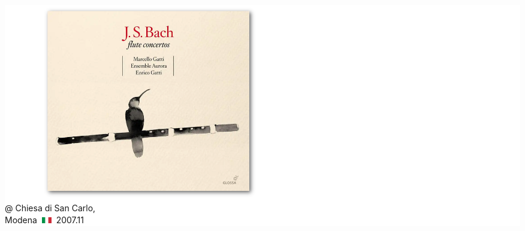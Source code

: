 <img src="/assets/img/albums/gatti-bach-flute.png" width="480"> </a> <br>
@ Chiesa di San Carlo, <br>
Modena &nbsp;<img src="/assets/img/flags/it.png" height="10.5" width="16"/>&nbsp; 2007.11
</p>

<p class="alb">
<a href="https://www.youtube.com/watch?v=9wzI3QilA2s&list=OLAK5uy_mw9HpKpXyoyya7woeYeJ0Fj3xfVw-MWjE&index=7">